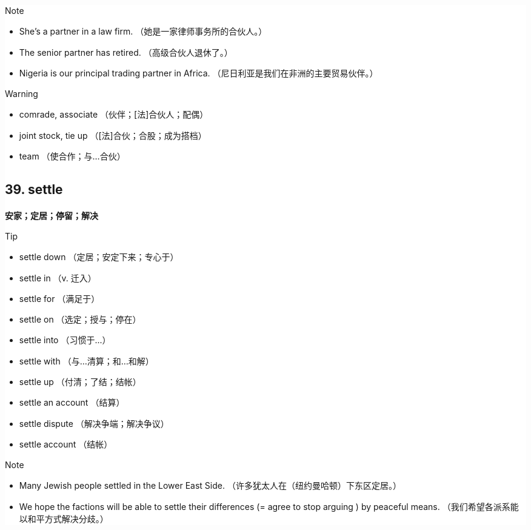 > [!NOTE]
>
> - She’s a partner in a law firm. （她是一家律师事务所的合伙人。）
>
> - The senior partner has retired. （高级合伙人退休了。）
>
> - Nigeria is our principal trading partner in Africa. （尼日利亚是我们在非洲的主要贸易伙伴。）
>

> [!WARNING]
>
> - comrade, associate （伙伴；[法]合伙人；配偶）
>
> - joint stock, tie up （[法]合伙；合股；成为搭档）
>
> - team （使合作；与…合伙）
>

## 39. settle

**安家；定居；停留；解决**

> [!TIP]
>
> - settle down （定居；安定下来；专心于）
>
> - settle in （v. 迁入）
>
> - settle for （满足于）
>
> - settle on （选定；授与；停在）
>
> - settle into （习惯于...）
>
> - settle with （与…清算；和…和解）
>
> - settle up （付清；了结；结帐）
>
> - settle an account （结算）
>
> - settle dispute （解决争端；解决争议）
>
> - settle account （结帐）
>

> [!NOTE]
>
> - Many Jewish people settled in the Lower East Side. （许多犹太人在（纽约曼哈顿）下东区定居。）
>
> - We hope the factions will be able to settle their differences (= agree to stop arguing ) by peaceful means. （我们希望各派系能以和平方式解决分歧。）
>
